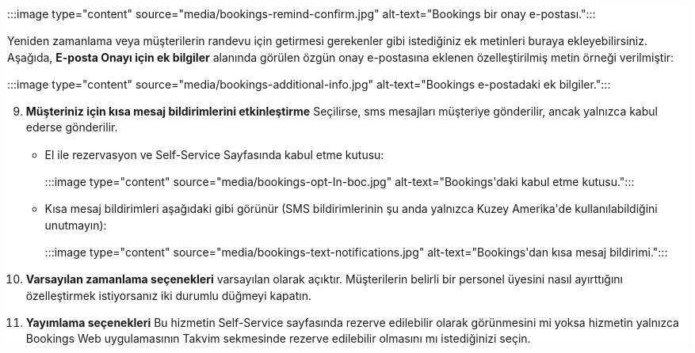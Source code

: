    :::image type="content" source="media/bookings-remind-confirm.jpg" alt-text="Bookings bir onay e-postası.":::

   Yeniden zamanlama veya müşterilerin randevu için getirmesi gerekenler gibi istediğiniz ek metinleri buraya ekleyebilirsiniz. Aşağıda, **E-posta Onayı için ek bilgiler** alanında görülen özgün onay e-postasına eklenen özelleştirilmiş metin örneği verilmiştir:

   :::image type="content" source="media/bookings-additional-info.jpg" alt-text="Bookings e-postadaki ek bilgiler.":::

9. **Müşteriniz için kısa mesaj bildirimlerini etkinleştirme** Seçilirse, sms mesajları müşteriye gönderilir, ancak yalnızca kabul ederse gönderilir.

   - El ile rezervasyon ve Self-Service Sayfasında kabul etme kutusu:

     :::image type="content" source="media/bookings-opt-In-boc.jpg" alt-text="Bookings'daki kabul etme kutusu.":::

   - Kısa mesaj bildirimleri aşağıdaki gibi görünür (SMS bildirimlerinin şu anda yalnızca Kuzey Amerika'de kullanılabildiğini unutmayın):

     :::image type="content" source="media/bookings-text-notifications.jpg" alt-text="Bookings'dan kısa mesaj bildirimi.":::

10. **Varsayılan zamanlama seçenekleri** varsayılan olarak açıktır. Müşterilerin belirli bir personel üyesini nasıl ayırttığını özelleştirmek istiyorsanız iki durumlu düğmeyi kapatın.

11. **Yayımlama seçenekleri** Bu hizmetin Self-Service sayfasında rezerve edilebilir olarak görünmesini mi yoksa hizmetin yalnızca Bookings Web uygulamasının Takvim sekmesinde rezerve edilebilir olmasını mı istediğinizi seçin.
